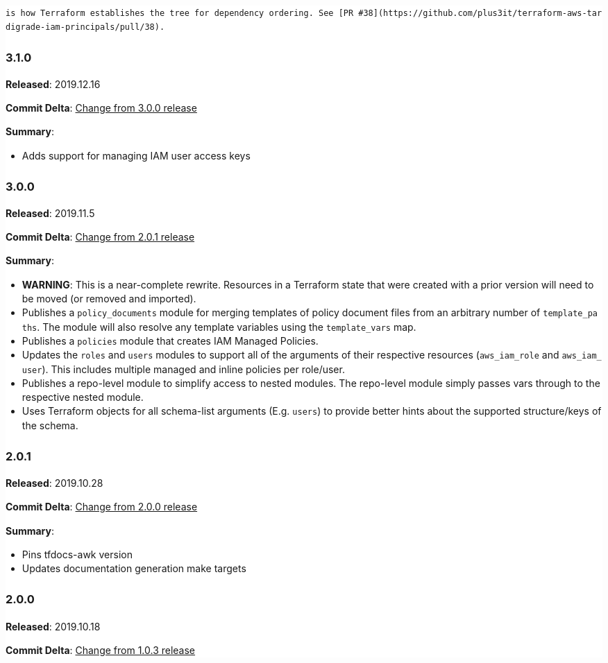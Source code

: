     is how Terraform establishes the tree for dependency ordering. See [PR #38](https://github.com/plus3it/terraform-aws-tardigrade-iam-principals/pull/38).

### 3.1.0

**Released**: 2019.12.16

**Commit Delta**: [Change from 3.0.0 release](https://github.com/plus3it/terraform-aws-tardigrade-iam-principals/compare/3.0.0...3.1.0)

**Summary**:

*   Adds support for managing IAM user access keys

### 3.0.0

**Released**: 2019.11.5

**Commit Delta**: [Change from 2.0.1 release](https://github.com/plus3it/terraform-aws-tardigrade-iam-principals/compare/2.0.1...3.0.0)

**Summary**:

*   **WARNING**: This is a near-complete rewrite. Resources in a Terraform state
    that were created with a prior version will need to be moved (or removed and
    imported).
*   Publishes a `policy_documents` module for merging templates of policy document
    files from an arbitrary number of `template_paths`. The module will also resolve
    any template variables using the `template_vars` map.
*   Publishes a `policies` module that creates IAM Managed Policies.
*   Updates the `roles` and `users` modules to support all of the arguments of
    their respective resources (`aws_iam_role` and `aws_iam_user`). This includes
    multiple managed and inline policies per role/user.
*   Publishes a repo-level module to simplify access to nested modules. The repo-level
    module simply passes vars through to the respective nested module.
*   Uses Terraform objects for all schema-list arguments (E.g. `users`) to provide
    better hints about the supported structure/keys of the schema.

### 2.0.1

**Released**: 2019.10.28

**Commit Delta**: [Change from 2.0.0 release](https://github.com/plus3it/terraform-aws-tardigrade-iam-principals/compare/2.0.0...2.0.1)

**Summary**:

*   Pins tfdocs-awk version
*   Updates documentation generation make targets

### 2.0.0

**Released**: 2019.10.18

**Commit Delta**: [Change from 1.0.3 release](https://github.com/plus3it/terraform-aws-tardigrade-iam-principals/compare/1.0.3...2.0.0)
